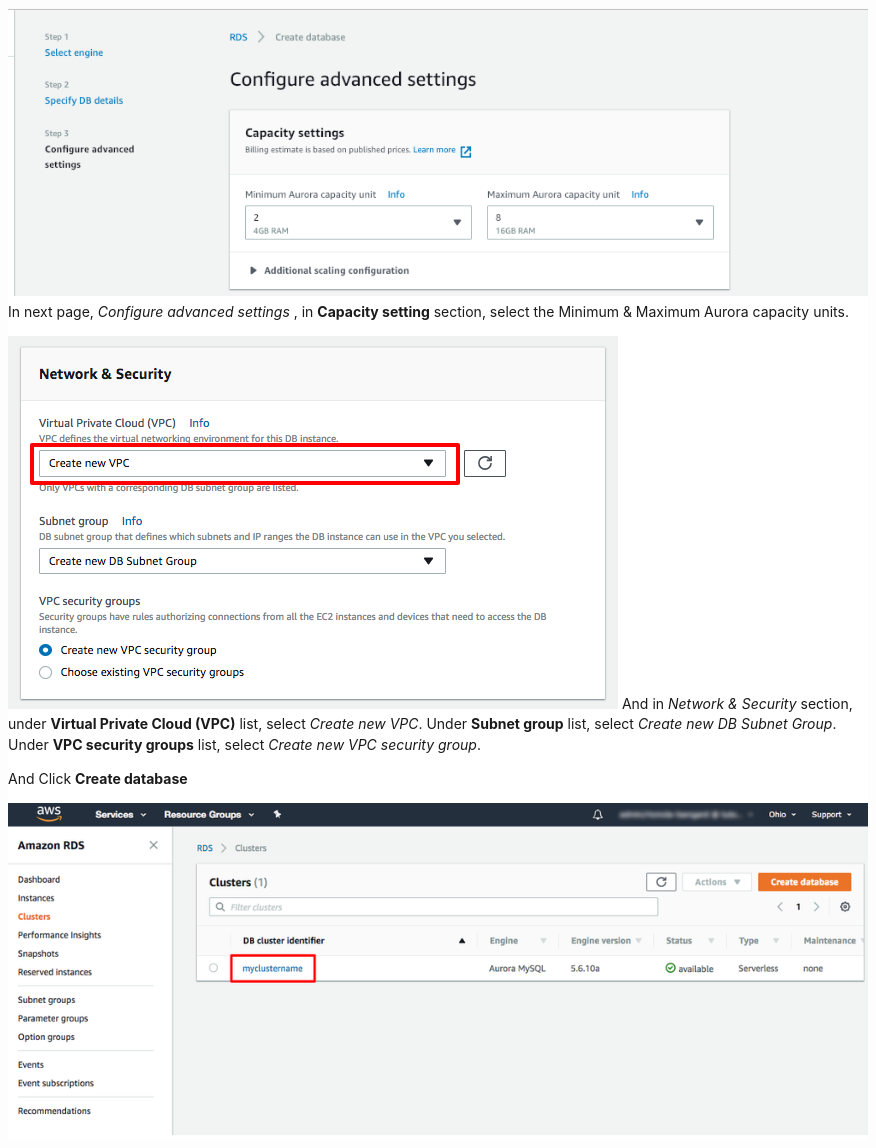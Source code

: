 ![](/assets/images/zappa/rds-3.png)
In next page, _Configure advanced settings_ , in **Capacity setting** section, select the Minimum & Maximum Aurora capacity units.

![](/assets/images/zappa/rds-4.png)
And in _Network & Security_ section, under **Virtual Private Cloud (VPC)** list, select _Create new VPC_.
Under **Subnet group** list, select _Create new DB Subnet Group_.
Under **VPC security groups** list, select _Create new VPC security group_.

And Click **Create database**

![](/assets/images/zappa/rds-5.png)